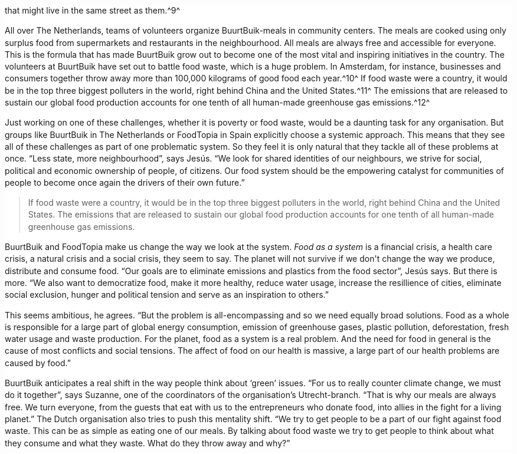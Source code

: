 that might live in the same street as them.^9^

All over The Netherlands, teams of volunteers organize BuurtBuik-meals
in community centers. The meals are cooked using only surplus food from
supermarkets and restaurants in the neighbourhood. All meals are always
free and accessible for everyone. This is the formula that has made
BuurtBuik grow out to become one of the most vital and inspiring
initiatives in the country. The volunteers at BuurtBuik have set out to
battle food waste, which is a huge problem. In Amsterdam, for instance,
businesses and consumers together throw away more than 100,000 kilograms
of good food each year.^10^ If food waste were a country, it would be in
the top three biggest polluters in the world, right behind China and the
United States.^11^ The emissions that are released to sustain our global
food production accounts for one tenth of all human-made greenhouse gas
emissions.^12^

Just working on one of these challenges, whether it is poverty or food
waste, would be a daunting task for any organisation. But groups like
BuurtBuik in The Netherlands or FoodTopia in Spain explicitly choose a
systemic approach. This means that they see all of these challenges as
part of one problematic system. So they feel it is only natural that
they tackle all of these problems at once. “Less state, more
neighbourhood”, says Jesús. “We look for shared identities of our
neighbours, we strive for social, political and economic ownership of
people, of citizens. Our food system should be the empowering catalyst
for communities of people to become once again the drivers of their own
future.”

> If food waste were a country, it would be in the top three biggest
> polluters in the world, right behind China and the United States. The
> emissions that are released to sustain our global food production
> accounts for one tenth of all human-made greenhouse gas emissions.

BuurtBuik and FoodTopia make us change the way we look at the system.
*Food as a system* is a financial crisis, a health care crisis, a
natural crisis and a social crisis, they seem to say. The planet will
not survive if we don't change the way we produce, distribute and
consume food. “Our goals are to eliminate emissions and plastics from
the food sector”, Jesús says. But there is more. “We also want to
democratize food, make it more healthy, reduce water usage, increase the
resillience of cities, eliminate social exclusion, hunger and political
tension and serve as an inspiration to others.”

This seems ambitious, he agrees. “But the problem is all-encompassing
and so we need equally broad solutions. Food as a whole is responsible
for a large part of global energy consumption, emission of greenhouse
gases, plastic pollution, deforestation, fresh water usage and waste
production. For the planet, food as a system is a real problem. And the
need for food in general is the cause of most conflicts and social
tensions. The affect of food on our health is massive, a large part of
our health problems are caused by food.”

BuurtBuik anticipates a real shift in the way people think about ‘green’
issues. “For us to really counter climate change, we must do it
together”, says Suzanne, one of the coordinators of the organisation’s
Utrecht-branch. “That is why our meals are always free. We turn
everyone, from the guests that eat with us to the entrepreneurs who
donate food, into allies in the fight for a living planet.” The Dutch
organisation also tries to push this mentality shift. “We try to get
people to be a part of our fight against food waste. This can be as
simple as eating one of our meals. By talking about food waste we try to
get people to think about what they consume and what they waste. What do
they throw away and why?”
